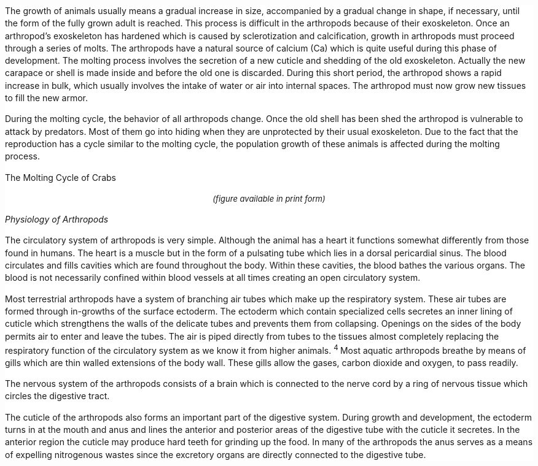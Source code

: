 The growth of animals usually means a gradual increase in size, accompanied by a gradual change in shape, if necessary, until the form of the fully grown adult is reached. This process is difficult in the arthropods because of their exoskeleton. Once an arthropod’s exoskeleton has hardened which is caused by sclerotization and calcification, growth in arthropods must proceed through a series of molts. The arthropods have a natural source of calcium (Ca) which is quite useful during this phase of development. The molting process involves the secretion of a new cuticle and shedding of the old exoskeleton. Actually the new carapace or shell is made inside and before the old one is discarded. During this short period, the arthropod shows a rapid increase in bulk, which usually involves the intake of water or air into internal spaces. The arthropod must now grow new tissues to fill the new armor.
</p>
<p>
During the molting cycle, the behavior of all arthropods change. Once the old shell has been shed the arthropod is vulnerable to attack by predators. Most of them go into hiding when they are unprotected by their usual exoskeleton. Due to the fact that the reproduction has a cycle similar to the molting cycle, the population growth of these animals is affected during the molting process.
</p>
<p>
The Molting Cycle of Crabs
</p>
<center>
<i>
<font size="-1">
(figure available in print form)
</font>
</i>
</center>
<p>
<i>
Physiology of Arthropods
</i>
</p>
<p>
The circulatory system of arthropods is very simple. Although the animal has a heart it functions somewhat differently from those found in humans. The heart is a muscle but in the form of a pulsating tube which lies in a dorsal pericardial sinus. The blood circulates and fills cavities which are found throughout the body. Within these cavities, the blood bathes the various organs. The blood is not necessarily confined within blood vessels at all times creating an open circulatory system.
</p>
<p>
Most terrestrial arthropods have a system of branching air tubes which make up the respiratory system. These air tubes are formed through in-growths of the surface ectoderm. The ectoderm which contain specialized cells secretes an inner lining of cuticle which strengthens the walls of the delicate tubes and prevents them from collapsing. Openings on the sides of the body permits air to enter and leave the tubes. The air is piped directly from tubes to the tissues almost completely replacing the respiratory function of the circulatory system as we know it from higher animals.
<sup>
4
</sup>
Most aquatic arthropods breathe by means of gills which are thin walled extensions of the body wall. These gills allow the gases, carbon dioxide and oxygen, to pass readily.
</p>
<p>
The nervous system of the arthropods consists of a brain which is connected to the nerve cord by a ring of nervous tissue which circles the digestive tract.
</p>
<p>
The cuticle of the arthropods also forms an important part of the digestive system. During growth and development, the ectoderm turns in at the mouth and anus and lines the anterior and posterior areas of the digestive tube with the cuticle it secretes. In the anterior region the cuticle may produce hard teeth for grinding up the food. In many of the arthropods the anus serves as a means of expelling nitrogenous wastes since the excretory organs are directly connected to the digestive tube.
</p>
<p>